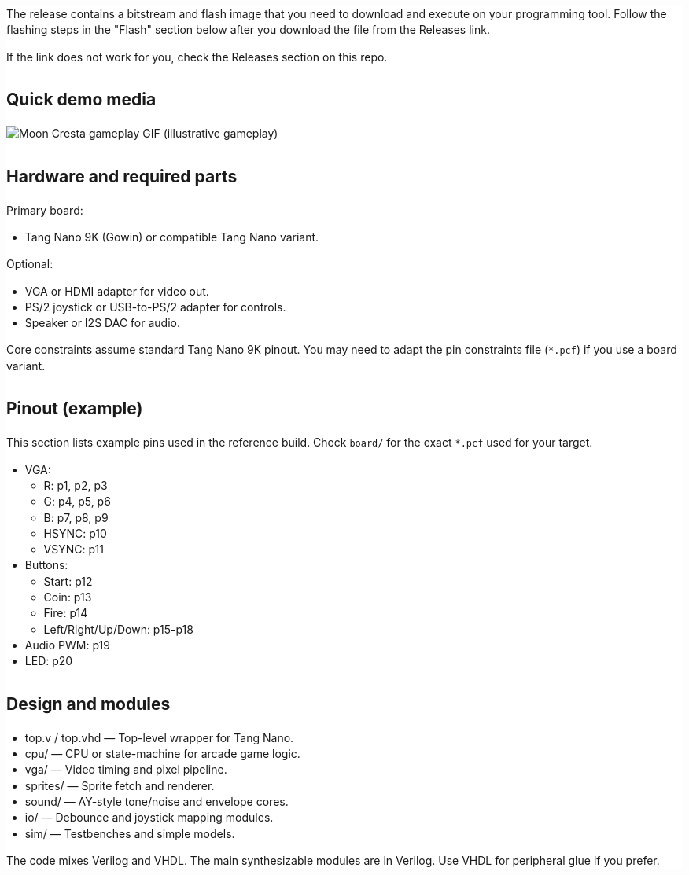 The release contains a bitstream and flash image that you need to download and execute on your programming tool. Follow the flashing steps in the "Flash" section below after you download the file from the Releases link.

If the link does not work for you, check the Releases section on this repo.

Quick demo media
----------------
![Moon Cresta gameplay GIF](https://media.giphy.com/media/3o7TKsQyqz0bG0h2a8/giphy.gif)
(illustrative gameplay)

Hardware and required parts
---------------------------
Primary board:
- Tang Nano 9K (Gowin) or compatible Tang Nano variant.

Optional:
- VGA or HDMI adapter for video out.
- PS/2 joystick or USB-to-PS/2 adapter for controls.
- Speaker or I2S DAC for audio.

Core constraints assume standard Tang Nano 9K pinout. You may need to adapt the pin constraints file (`*.pcf`) if you use a board variant.

Pinout (example)
----------------
This section lists example pins used in the reference build. Check `board/` for the exact `*.pcf` used for your target.

- VGA:
  - R:  p1, p2, p3
  - G:  p4, p5, p6
  - B:  p7, p8, p9
  - HSYNC: p10
  - VSYNC: p11
- Buttons:
  - Start: p12
  - Coin:  p13
  - Fire:  p14
  - Left/Right/Up/Down: p15-p18
- Audio PWM: p19
- LED: p20

Design and modules
------------------
- top.v / top.vhd — Top-level wrapper for Tang Nano.
- cpu/ — CPU or state-machine for arcade game logic.
- vga/ — Video timing and pixel pipeline.
- sprites/ — Sprite fetch and renderer.
- sound/ — AY-style tone/noise and envelope cores.
- io/ — Debounce and joystick mapping modules.
- sim/ — Testbenches and simple models.

The code mixes Verilog and VHDL. The main synthesizable modules are in Verilog. Use VHDL for peripheral glue if you prefer.
